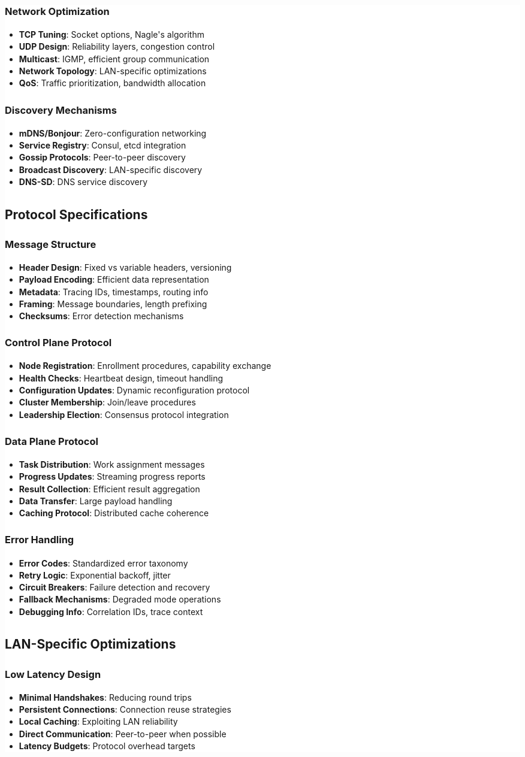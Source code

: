 ### Network Optimization
- **TCP Tuning**: Socket options, Nagle's algorithm
- **UDP Design**: Reliability layers, congestion control
- **Multicast**: IGMP, efficient group communication
- **Network Topology**: LAN-specific optimizations
- **QoS**: Traffic prioritization, bandwidth allocation

### Discovery Mechanisms
- **mDNS/Bonjour**: Zero-configuration networking
- **Service Registry**: Consul, etcd integration
- **Gossip Protocols**: Peer-to-peer discovery
- **Broadcast Discovery**: LAN-specific discovery
- **DNS-SD**: DNS service discovery

## Protocol Specifications

### Message Structure
- **Header Design**: Fixed vs variable headers, versioning
- **Payload Encoding**: Efficient data representation
- **Metadata**: Tracing IDs, timestamps, routing info
- **Framing**: Message boundaries, length prefixing
- **Checksums**: Error detection mechanisms

### Control Plane Protocol
- **Node Registration**: Enrollment procedures, capability exchange
- **Health Checks**: Heartbeat design, timeout handling
- **Configuration Updates**: Dynamic reconfiguration protocol
- **Cluster Membership**: Join/leave procedures
- **Leadership Election**: Consensus protocol integration

### Data Plane Protocol
- **Task Distribution**: Work assignment messages
- **Progress Updates**: Streaming progress reports
- **Result Collection**: Efficient result aggregation
- **Data Transfer**: Large payload handling
- **Caching Protocol**: Distributed cache coherence

### Error Handling
- **Error Codes**: Standardized error taxonomy
- **Retry Logic**: Exponential backoff, jitter
- **Circuit Breakers**: Failure detection and recovery
- **Fallback Mechanisms**: Degraded mode operations
- **Debugging Info**: Correlation IDs, trace context

## LAN-Specific Optimizations

### Low Latency Design
- **Minimal Handshakes**: Reducing round trips
- **Persistent Connections**: Connection reuse strategies
- **Local Caching**: Exploiting LAN reliability
- **Direct Communication**: Peer-to-peer when possible
- **Latency Budgets**: Protocol overhead targets
